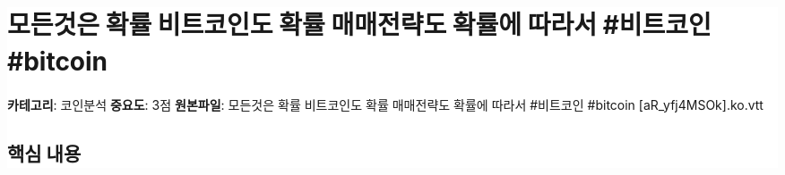 # 모든것은 확률 비트코인도 확률 매매전략도 확률에 따라서 #비트코인 #bitcoin

**카테고리**: 코인분석
**중요도**: 3점
**원본파일**: 모든것은 확률 비트코인도 확률 매매전략도 확률에 따라서 #비트코인 #bitcoin [aR_yfj4MSOk].ko.vtt

## 핵심 내용
